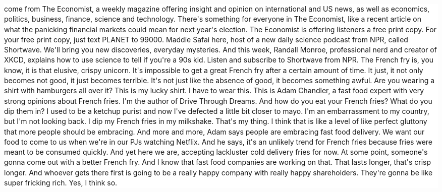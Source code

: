 come from The Economist,
a weekly magazine offering insight and opinion
on international and US news,
as well as economics, politics, business, finance,
science and technology.
There's something for everyone in The Economist,
like a recent article
on what the panicking financial markets
could mean for next year's election.
The Economist is offering listeners a free print copy.
For your free print copy,
just text PLANET to 99000.
Maddie Safai here,
host of a new daily science podcast from NPR,
called Shortwave.
We'll bring you new discoveries, everyday mysteries.
And this week, Randall Monroe,
professional nerd and creator of XKCD,
explains how to use science
to tell if you're a 90s kid.
Listen and subscribe to Shortwave from NPR.
The French fry is, you know,
it is that elusive, crispy unicorn.
It's impossible to get a great French fry
after a certain amount of time.
It just, it not only becomes not good,
it just becomes terrible.
It's not just like the absence of good,
it becomes something awful.
Are you wearing a shirt with hamburgers all over it?
This is my lucky shirt.
I have to wear this.
This is Adam Chandler,
a fast food expert with very strong opinions
about French fries.
I'm the author of Drive Through Dreams.
And how do you eat your French fries?
What do you dip them in?
I used to be a ketchup purist
and now I've defected a little bit closer to mayo.
I'm an embarrassment to my country,
but I'm not looking back.
I dip my French fries in my milkshake.
That's my thing.
I think that is like a level of like perfect gluttony
that more people should be embracing.
And more and more,
Adam says people are embracing fast food delivery.
We want our food to come to us
when we're in our PJs watching Netflix.
And he says,
it's an unlikely trend for French fries
because fries were meant to be consumed quickly.
And yet here we are,
accepting lackluster cold delivery fries for now.
At some point,
someone's gonna come out with a better French fry.
And I know that fast food companies are working on that.
That lasts longer, that's crisp longer.
And whoever gets there first
is going to be a really happy company
with really happy shareholders.
They're gonna be like super fricking rich.
Yes, I think so.